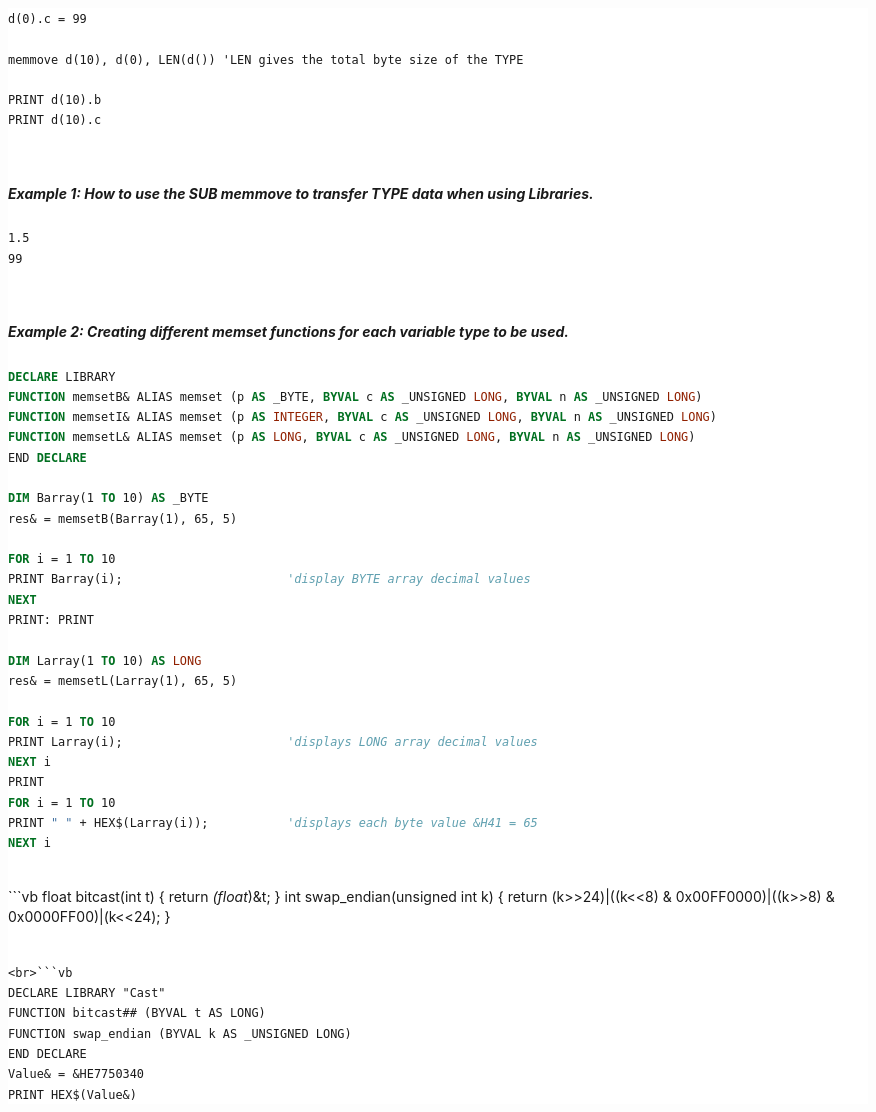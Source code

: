 ```
d(0).c = 99

memmove d(10), d(0), LEN(d()) 'LEN gives the total byte size of the TYPE

PRINT d(10).b
PRINT d(10).c
```
  
<br>

##### Example 1: How to use the SUB memmove to transfer TYPE data when using Libraries.
```vb
1.5
99
```
  
<br>

##### Example 2: Creating different memset functions for each variable type to be used.
```vb
DECLARE LIBRARY
FUNCTION memsetB& ALIAS memset (p AS _BYTE, BYVAL c AS _UNSIGNED LONG, BYVAL n AS _UNSIGNED LONG)
FUNCTION memsetI& ALIAS memset (p AS INTEGER, BYVAL c AS _UNSIGNED LONG, BYVAL n AS _UNSIGNED LONG)
FUNCTION memsetL& ALIAS memset (p AS LONG, BYVAL c AS _UNSIGNED LONG, BYVAL n AS _UNSIGNED LONG)
END DECLARE

DIM Barray(1 TO 10) AS _BYTE
res& = memsetB(Barray(1), 65, 5)

FOR i = 1 TO 10
PRINT Barray(i);                       'display BYTE array decimal values
NEXT
PRINT: PRINT

DIM Larray(1 TO 10) AS LONG
res& = memsetL(Larray(1), 65, 5)

FOR i = 1 TO 10
PRINT Larray(i);                       'displays LONG array decimal values
NEXT i
PRINT
FOR i = 1 TO 10
PRINT " " + HEX$(Larray(i));           'displays each byte value &H41 = 65
NEXT i
```
  
<br>```vb
float bitcast(int t)
{
return *(float*)&t;
}
int swap_endian(unsigned int k)
{
return (k>>24)|((k<<8) & 0x00FF0000)|((k>>8) & 0x0000FF00)|(k<<24);
}
```
  
<br>```vb
DECLARE LIBRARY "Cast"
FUNCTION bitcast## (BYVAL t AS LONG)
FUNCTION swap_endian (BYVAL k AS _UNSIGNED LONG)
END DECLARE
Value& = &HE7750340
PRINT HEX$(Value&)
```